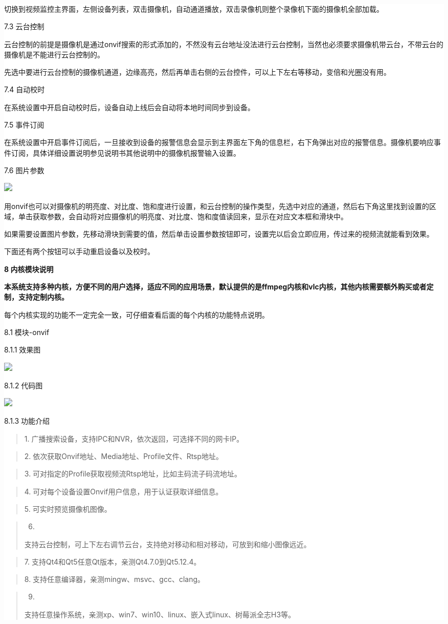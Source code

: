 切换到视频监控主界面，左侧设备列表，双击摄像机，自动通道播放，双击录像机则整个录像机下面的摄像机全部加载。

7.3 云台控制

云台控制的前提是摄像机是通过onvif搜索的形式添加的，不然没有云台地址没法进行云台控制，当然也必须要求摄像机带云台，不带云台的摄像机是不能进行云台控制的。

先选中要进行云台控制的摄像机通道，边缘高亮，然后再单击右侧的云台控件，可以上下左右等移动，变倍和光圈没有用。

7.4 自动校时

在系统设置中开启自动校时后，设备自动上线后会自动将本地时间同步到设备。

7.5 事件订阅

在系统设置中开启事件订阅后，一旦接收到设备的报警信息会显示到主界面左下角的信息栏，右下角弹出对应的报警信息。摄像机要响应事件订阅，具体详细设置说明参见说明书其他说明中的摄像机报警输入设置。

7.6 图片参数

![](media/f7f4072e1a45b7b1c38b5daa4e7fe03b.png)

用onvif也可以对摄像机的明亮度、对比度、饱和度进行设置，和云台控制的操作类型，先选中对应的通道，然后右下角这里找到设置的区域，单击获取参数，会自动将对应摄像机的明亮度、对比度、饱和度值读回来，显示在对应文本框和滑块中。

如果需要设置图片参数，先移动滑块到需要的值，然后单击设置参数按钮即可，设置完以后会立即应用，传过来的视频流就能看到效果。

下面还有两个按钮可以手动重启设备以及校时。

**8 内核模块说明**

**本系统支持多种内核，方便不同的用户选择，适应不同的应用场景，默认提供的是ffmpeg内核和vlc内核，其他内核需要额外购买或者定制，支持定制内核。**

每个内核实现的功能不一定完全一致，可仔细查看后面的每个内核的功能特点说明。

8.1 模块-onvif

8.1.1 效果图

![](media/4a0a5311666a292da6703d209fe925d1.png)

8.1.2 代码图

![](media/22b1a3f7f52fc212b527a21f96ed753a.png)

8.1.3 功能介绍

>   1\. 广播搜索设备，支持IPC和NVR，依次返回，可选择不同的网卡IP。

>   2\. 依次获取Onvif地址、Media地址、Profile文件、Rtsp地址。

>   3\. 可对指定的Profile获取视频流Rtsp地址，比如主码流子码流地址。

>   4\. 可对每个设备设置Onvif用户信息，用于认证获取详细信息。

>   5\. 可实时预览摄像机图像。

>   6.
>   支持云台控制，可上下左右调节云台，支持绝对移动和相对移动，可放到和缩小图像远近。

>   7\. 支持Qt4和Qt5任意Qt版本，亲测Qt4.7.0到Qt5.12.4。

>   8\. 支持任意编译器，亲测mingw、msvc、gcc、clang。

>   9.
>   支持任意操作系统，亲测xp、win7、win10、linux、嵌入式linux、树莓派全志H3等。
